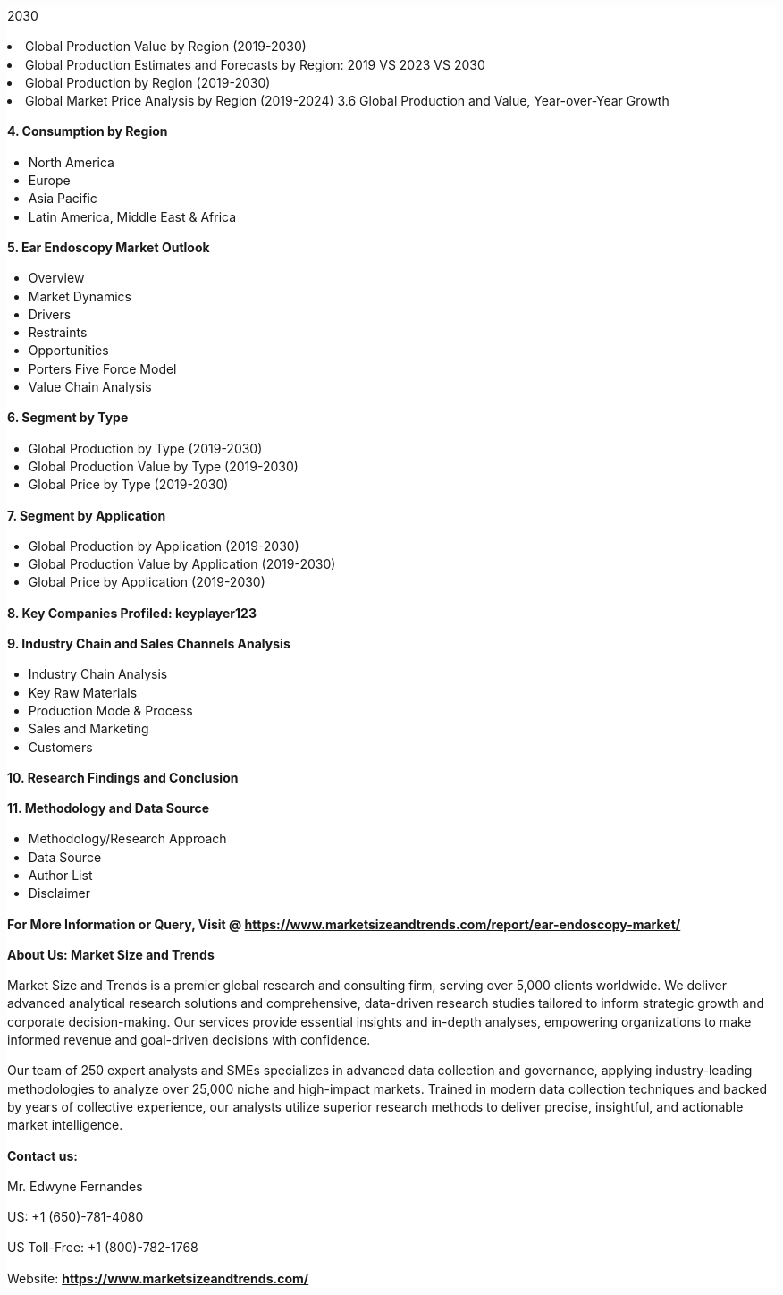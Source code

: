 2030</li><li>Global Production Value by Region (2019-2030)</li><li>Global Production Estimates and Forecasts by Region: 2019 VS 2023 VS 2030</li><li>Global Production by Region (2019-2030)</li><li>Global Market Price Analysis by Region (2019-2024) 3.6 Global Production and Value, Year-over-Year Growth</li></ul><p><strong>4. Consumption by Region</strong></p><ul><li>North America</li><li>Europe</li><li>Asia Pacific</li><li>Latin America, Middle East &amp; Africa</li></ul><p><strong>5. Ear Endoscopy Market Outlook</strong></p><ul><li>Overview</li><li>Market Dynamics</li><li>Drivers</li><li>Restraints</li><li>Opportunities</li><li>Porters Five Force Model</li><li>Value Chain Analysis&nbsp;</li></ul><p><strong>6. Segment by Type</strong></p><ul><li>Global Production by Type (2019-2030)</li><li>Global Production Value by Type (2019-2030)</li><li>Global Price by Type (2019-2030)</li></ul><p><strong>7. Segment by Application</strong></p><ul><li>Global Production by Application (2019-2030)</li><li>Global Production Value by Application (2019-2030)</li><li>Global Price by Application (2019-2030)</li></ul><p><strong>8. Key Companies Profiled: keyplayer123</strong></p><p><strong>9. Industry Chain and Sales Channels Analysis</strong></p><ul><li>Industry Chain Analysis</li><li>Key Raw Materials</li><li>Production Mode &amp; Process</li><li>Sales and Marketing</li><li>Customers</li></ul><p><strong>10. Research Findings and Conclusion</strong></p><p><strong>11. Methodology and Data Source</strong></p><ul><li>Methodology/Research Approach</li><li>Data Source</li><li>Author List</li><li>Disclaimer</li></ul></p><p><strong>For More Information or Query, Visit @ <a href="https://www.marketsizeandtrends.com/report/ear-endoscopy-market/">https://www.marketsizeandtrends.com/report/ear-endoscopy-market/</a></strong></p><p><strong>About Us: Market Size and Trends</strong></p><p>Market Size and Trends is a premier global research and consulting firm, serving over 5,000 clients worldwide. We deliver advanced analytical research solutions and comprehensive, data-driven research studies tailored to inform strategic growth and corporate decision-making. Our services provide essential insights and in-depth analyses, empowering organizations to make informed revenue and goal-driven decisions with confidence.</p><p>Our team of 250 expert analysts and SMEs specializes in advanced data collection and governance, applying industry-leading methodologies to analyze over 25,000 niche and high-impact markets. Trained in modern data collection techniques and backed by years of collective experience, our analysts utilize superior research methods to deliver precise, insightful, and actionable market intelligence.</p><p><strong>Contact us:</strong></p><p>Mr. Edwyne Fernandes</p><p>US: +1 (650)-781-4080</p><p>US Toll-Free: +1 (800)-782-1768</p><p>Website: <strong><a href="https://www.marketsizeandtrends.com/">https://www.marketsizeandtrends.com/</a></strong></p>
